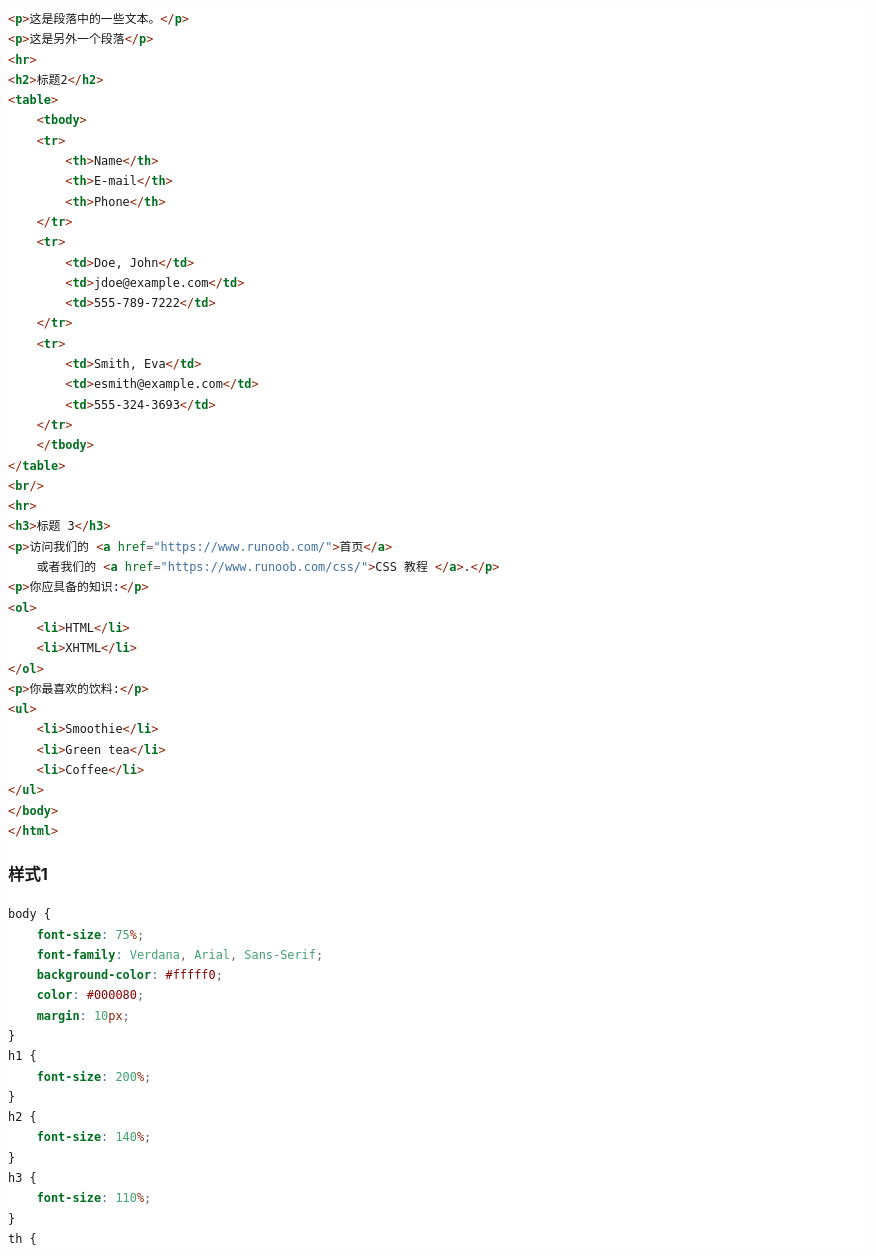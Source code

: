 ```html
<p>这是段落中的一些文本。</p>
<p>这是另外一个段落</p>
<hr>
<h2>标题2</h2>
<table>
    <tbody>
    <tr>
        <th>Name</th>
        <th>E-mail</th>
        <th>Phone</th>
    </tr>
    <tr>
        <td>Doe, John</td>
        <td>jdoe@example.com</td>
        <td>555-789-7222</td>
    </tr>
    <tr>
        <td>Smith, Eva</td>
        <td>esmith@example.com</td>
        <td>555-324-3693</td>
    </tr>
    </tbody>
</table>
<br/>
<hr>
<h3>标题 3</h3>
<p>访问我们的 <a href="https://www.runoob.com/">首页</a>
    或者我们的 <a href="https://www.runoob.com/css/">CSS 教程 </a>.</p>
<p>你应具备的知识:</p>
<ol>
	<li>HTML</li>
	<li>XHTML</li>
</ol>
<p>你最喜欢的饮料:</p>
<ul>
	<li>Smoothie</li>
	<li>Green tea</li>
  	<li>Coffee</li>
</ul>
</body>
</html>
```

### 样式1

```css
body {
    font-size: 75%;
    font-family: Verdana, Arial, Sans-Serif;
    background-color: #fffff0;
    color: #000080;
    margin: 10px;
}
h1 {
    font-size: 200%;
}
h2 {
    font-size: 140%;
}
h3 {
    font-size: 110%;
}
th {
```